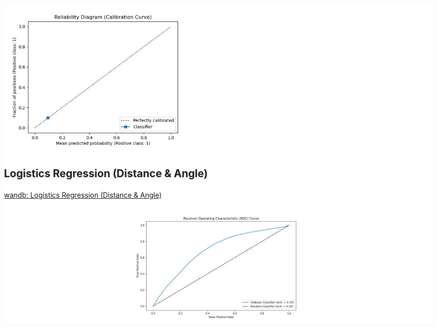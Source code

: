   <img src="../images/m2_q7_1_angle_reliability.png" alt="reliability" style="width: 45%;"/>
</div>

## Logistics Regression (Distance & Angle)
[wandb: Logistics Regression (Distance & Angle)](https://wandb.ai/IFT6758_2024-B01/ms2-logistic-distance-angle/runs/68tylek6)
<div style="display: flex; justify-content: space-around; align-items: center;">
  <img src="../images/m2_q7_1_D&A_ROC.png" alt="ROC" style="width: 45%;"/>